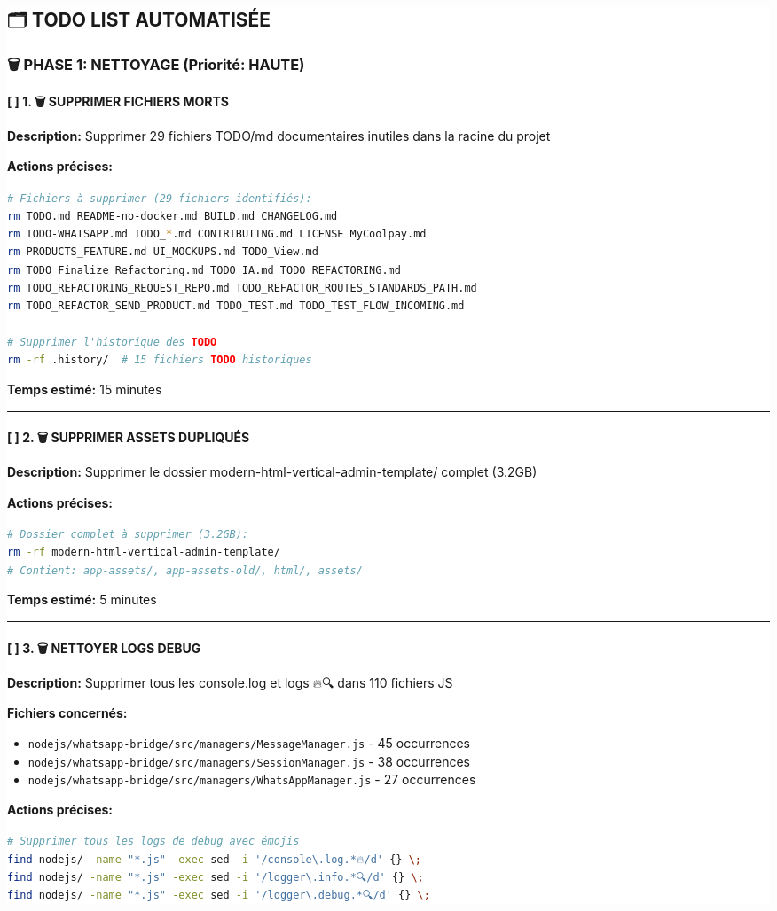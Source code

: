 ## **🗂️ TODO LIST AUTOMATISÉE**

### **🗑️ PHASE 1: NETTOYAGE (Priorité: HAUTE)**

#### **[ ] 1. 🗑️ SUPPRIMER FICHIERS MORTS** 
**Description:** Supprimer 29 fichiers TODO/md documentaires inutiles dans la racine du projet

**Actions précises:**
```bash
# Fichiers à supprimer (29 fichiers identifiés):
rm TODO.md README-no-docker.md BUILD.md CHANGELOG.md
rm TODO-WHATSAPP.md TODO_*.md CONTRIBUTING.md LICENSE MyCoolpay.md
rm PRODUCTS_FEATURE.md UI_MOCKUPS.md TODO_View.md
rm TODO_Finalize_Refactoring.md TODO_IA.md TODO_REFACTORING.md
rm TODO_REFACTORING_REQUEST_REPO.md TODO_REFACTOR_ROUTES_STANDARDS_PATH.md
rm TODO_REFACTOR_SEND_PRODUCT.md TODO_TEST.md TODO_TEST_FLOW_INCOMING.md

# Supprimer l'historique des TODO
rm -rf .history/  # 15 fichiers TODO historiques
```

**Temps estimé:** 15 minutes

---

#### **[ ] 2. 🗑️ SUPPRIMER ASSETS DUPLIQUÉS**
**Description:** Supprimer le dossier modern-html-vertical-admin-template/ complet (3.2GB)

**Actions précises:**
```bash
# Dossier complet à supprimer (3.2GB):
rm -rf modern-html-vertical-admin-template/
# Contient: app-assets/, app-assets-old/, html/, assets/
```

**Temps estimé:** 5 minutes

---

#### **[ ] 3. 🗑️ NETTOYER LOGS DEBUG**
**Description:** Supprimer tous les console.log et logs 🔥🔍 dans 110 fichiers JS

**Fichiers concernés:**
- `nodejs/whatsapp-bridge/src/managers/MessageManager.js` - 45 occurrences
- `nodejs/whatsapp-bridge/src/managers/SessionManager.js` - 38 occurrences  
- `nodejs/whatsapp-bridge/src/managers/WhatsAppManager.js` - 27 occurrences

**Actions précises:**
```bash
# Supprimer tous les logs de debug avec émojis
find nodejs/ -name "*.js" -exec sed -i '/console\.log.*🔥/d' {} \;
find nodejs/ -name "*.js" -exec sed -i '/logger\.info.*🔍/d' {} \;
find nodejs/ -name "*.js" -exec sed -i '/logger\.debug.*🔍/d' {} \;
```

